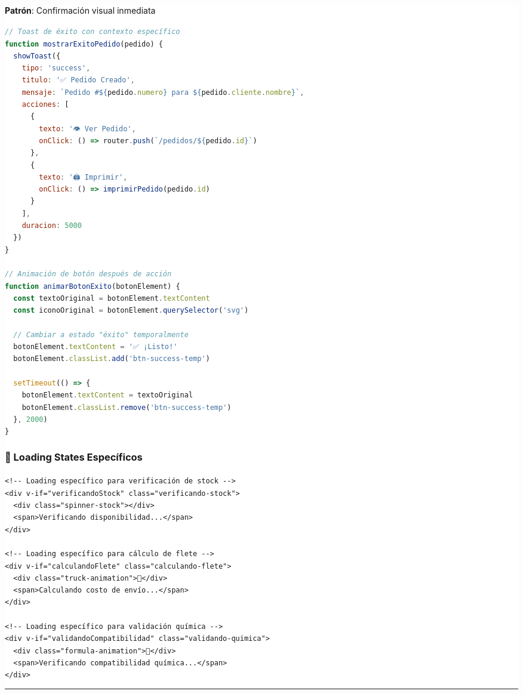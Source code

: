 **Patrón**: Confirmación visual inmediata

```javascript
// Toast de éxito con contexto específico
function mostrarExitoPedido(pedido) {
  showToast({
    tipo: 'success',
    titulo: '✅ Pedido Creado',
    mensaje: `Pedido #${pedido.numero} para ${pedido.cliente.nombre}`,
    acciones: [
      {
        texto: '👁️ Ver Pedido',
        onClick: () => router.push(`/pedidos/${pedido.id}`)
      },
      {
        texto: '🖨️ Imprimir',
        onClick: () => imprimirPedido(pedido.id)
      }
    ],
    duracion: 5000
  })
}

// Animación de botón después de acción
function animarBotonExito(botonElement) {
  const textoOriginal = botonElement.textContent
  const iconoOriginal = botonElement.querySelector('svg')
  
  // Cambiar a estado "éxito" temporalmente
  botonElement.textContent = '✅ ¡Listo!'
  botonElement.classList.add('btn-success-temp')
  
  setTimeout(() => {
    botonElement.textContent = textoOriginal
    botonElement.classList.remove('btn-success-temp')
  }, 2000)
}
```

### 🔄 Loading States Específicos

```vue
<!-- Loading específico para verificación de stock -->
<div v-if="verificandoStock" class="verificando-stock">
  <div class="spinner-stock"></div>
  <span>Verificando disponibilidad...</span>
</div>

<!-- Loading específico para cálculo de flete -->
<div v-if="calculandoFlete" class="calculando-flete">
  <div class="truck-animation">🚚</div>
  <span>Calculando costo de envío...</span>
</div>

<!-- Loading específico para validación química -->
<div v-if="validandoCompatibilidad" class="validando-quimica">
  <div class="formula-animation">🧪</div>
  <span>Verificando compatibilidad química...</span>
</div>
```

---